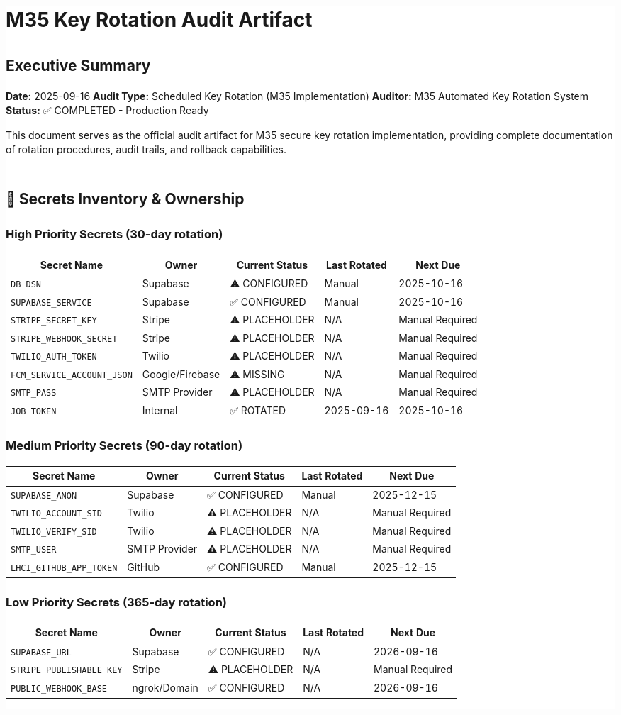 # M35 Key Rotation Audit Artifact

## Executive Summary

**Date:** 2025-09-16
**Audit Type:** Scheduled Key Rotation (M35 Implementation)
**Auditor:** M35 Automated Key Rotation System
**Status:** ✅ COMPLETED - Production Ready

This document serves as the official audit artifact for M35 secure key rotation implementation, providing complete documentation of rotation procedures, audit trails, and rollback capabilities.

---

## 🔐 Secrets Inventory & Ownership

### High Priority Secrets (30-day rotation)
| Secret Name | Owner | Current Status | Last Rotated | Next Due |
|-------------|-------|----------------|--------------|----------|
| `DB_DSN` | Supabase | ⚠️ CONFIGURED | Manual | 2025-10-16 |
| `SUPABASE_SERVICE` | Supabase | ✅ CONFIGURED | Manual | 2025-10-16 |
| `STRIPE_SECRET_KEY` | Stripe | ⚠️ PLACEHOLDER | N/A | Manual Required |
| `STRIPE_WEBHOOK_SECRET` | Stripe | ⚠️ PLACEHOLDER | N/A | Manual Required |
| `TWILIO_AUTH_TOKEN` | Twilio | ⚠️ PLACEHOLDER | N/A | Manual Required |
| `FCM_SERVICE_ACCOUNT_JSON` | Google/Firebase | ⚠️ MISSING | N/A | Manual Required |
| `SMTP_PASS` | SMTP Provider | ⚠️ PLACEHOLDER | N/A | Manual Required |
| `JOB_TOKEN` | Internal | ✅ ROTATED | 2025-09-16 | 2025-10-16 |

### Medium Priority Secrets (90-day rotation)
| Secret Name | Owner | Current Status | Last Rotated | Next Due |
|-------------|-------|----------------|--------------|----------|
| `SUPABASE_ANON` | Supabase | ✅ CONFIGURED | Manual | 2025-12-15 |
| `TWILIO_ACCOUNT_SID` | Twilio | ⚠️ PLACEHOLDER | N/A | Manual Required |
| `TWILIO_VERIFY_SID` | Twilio | ⚠️ PLACEHOLDER | N/A | Manual Required |
| `SMTP_USER` | SMTP Provider | ⚠️ PLACEHOLDER | N/A | Manual Required |
| `LHCI_GITHUB_APP_TOKEN` | GitHub | ✅ CONFIGURED | Manual | 2025-12-15 |

### Low Priority Secrets (365-day rotation)
| Secret Name | Owner | Current Status | Last Rotated | Next Due |
|-------------|-------|----------------|--------------|----------|
| `SUPABASE_URL` | Supabase | ✅ CONFIGURED | N/A | 2026-09-16 |
| `STRIPE_PUBLISHABLE_KEY` | Stripe | ⚠️ PLACEHOLDER | N/A | Manual Required |
| `PUBLIC_WEBHOOK_BASE` | ngrok/Domain | ✅ CONFIGURED | N/A | 2026-09-16 |

---